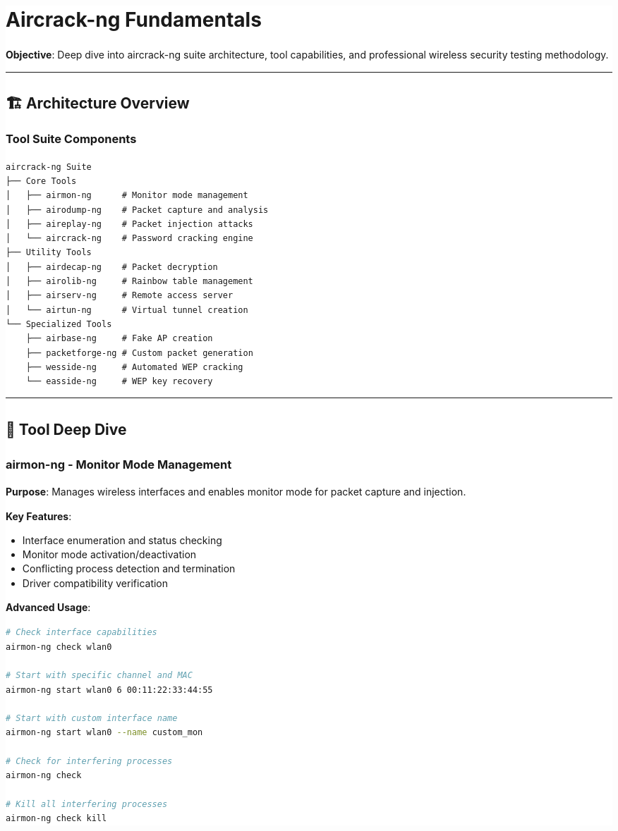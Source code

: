 # Aircrack-ng Fundamentals

**Objective**: Deep dive into aircrack-ng suite architecture, tool capabilities, and professional wireless security testing methodology.

---

## 🏗️ Architecture Overview

### **Tool Suite Components**

```
aircrack-ng Suite
├── Core Tools
│   ├── airmon-ng      # Monitor mode management
│   ├── airodump-ng    # Packet capture and analysis
│   ├── aireplay-ng    # Packet injection attacks
│   └── aircrack-ng    # Password cracking engine
├── Utility Tools
│   ├── airdecap-ng    # Packet decryption
│   ├── airolib-ng     # Rainbow table management
│   ├── airserv-ng     # Remote access server
│   └── airtun-ng      # Virtual tunnel creation
└── Specialized Tools
    ├── airbase-ng     # Fake AP creation
    ├── packetforge-ng # Custom packet generation
    ├── wesside-ng     # Automated WEP cracking
    └── easside-ng     # WEP key recovery
```

---

## 🔧 Tool Deep Dive

### **airmon-ng - Monitor Mode Management**

**Purpose**: Manages wireless interfaces and enables monitor mode for packet capture and injection.

**Key Features**:
- Interface enumeration and status checking
- Monitor mode activation/deactivation
- Conflicting process detection and termination
- Driver compatibility verification

**Advanced Usage**:
```bash
# Check interface capabilities
airmon-ng check wlan0

# Start with specific channel and MAC
airmon-ng start wlan0 6 00:11:22:33:44:55

# Start with custom interface name
airmon-ng start wlan0 --name custom_mon

# Check for interfering processes
airmon-ng check

# Kill all interfering processes
airmon-ng check kill
```
